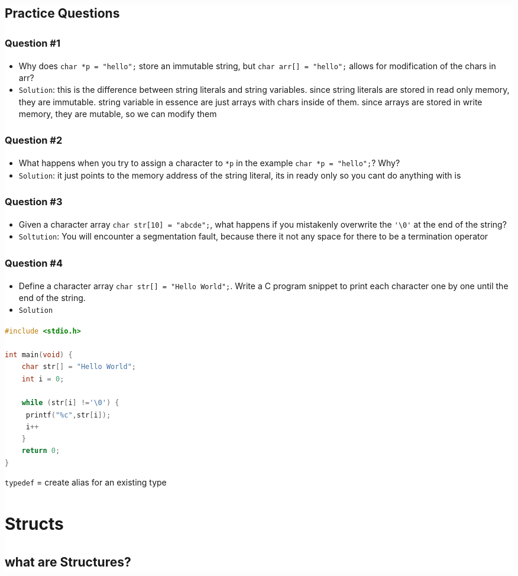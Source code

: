 ## Practice Questions

### Question #1

- Why does `char *p = "hello";` store an immutable string, but `char arr[] = "hello";` allows for modification of the chars in arr?
- `Solution`: this is the difference between string literals and string variables. since string literals are stored in read only memory, they are immutable. string variable in essence are just arrays with chars inside of them. since arrays are stored in write memory, they are mutable, so we can modify them

### Question #2

- What happens when you try to assign a character to `*p` in the example `char *p = "hello";`? Why?
- `Solution`: it just points to the memory address of the string literal, its in ready only so you cant do anything with is

### Question #3

- Given a character array `char str[10] = "abcde";`, what happens if you mistakenly overwrite the `'\0'` at the end of the string?
- `Soltution`: You will encounter a segmentation fault, because there it not any space for there to be a termination operator

### Question #4

- Define a character array `char str[] = "Hello World";`. Write a C program snippet to print each character one by one until the end of the string.
- `Solution`

```c
#include <stdio.h>

int main(void) {
	char str[] = "Hello World";
	int i = 0;
	
	while (str[i] !='\0') {
	 printf("%c",str[i]);
	 i++
	}
	return 0;
}
```

`typedef` = create alias for an existing type

# Structs

## what are Structures?
